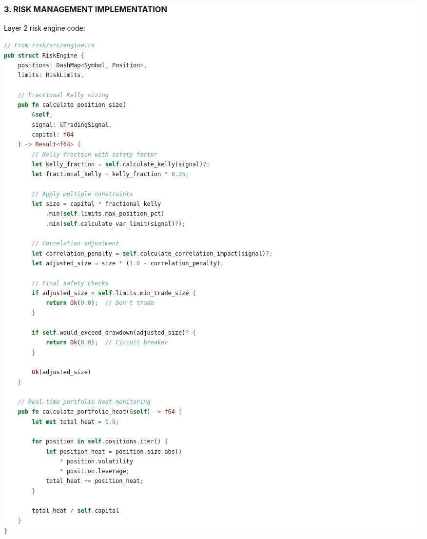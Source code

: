 ### 3. RISK MANAGEMENT IMPLEMENTATION
Layer 2 risk engine code:

```rust
// From risk/src/engine.rs
pub struct RiskEngine {
    positions: DashMap<Symbol, Position>,
    limits: RiskLimits,
    
    // Fractional Kelly sizing
    pub fn calculate_position_size(
        &self,
        signal: &TradingSignal,
        capital: f64
    ) -> Result<f64> {
        // Kelly fraction with safety factor
        let kelly_fraction = self.calculate_kelly(signal)?;
        let fractional_kelly = kelly_fraction * 0.25;
        
        // Apply multiple constraints
        let size = capital * fractional_kelly
            .min(self.limits.max_position_pct)
            .min(self.calculate_var_limit(signal)?);
        
        // Correlation adjustment
        let correlation_penalty = self.calculate_correlation_impact(signal)?;
        let adjusted_size = size * (1.0 - correlation_penalty);
        
        // Final safety checks
        if adjusted_size < self.limits.min_trade_size {
            return Ok(0.0);  // Don't trade
        }
        
        if self.would_exceed_drawdown(adjusted_size)? {
            return Ok(0.0);  // Circuit breaker
        }
        
        Ok(adjusted_size)
    }
    
    // Real-time portfolio heat monitoring
    pub fn calculate_portfolio_heat(&self) -> f64 {
        let mut total_heat = 0.0;
        
        for position in self.positions.iter() {
            let position_heat = position.size.abs() 
                * position.volatility 
                * position.leverage;
            total_heat += position_heat;
        }
        
        total_heat / self.capital
    }
}
```
